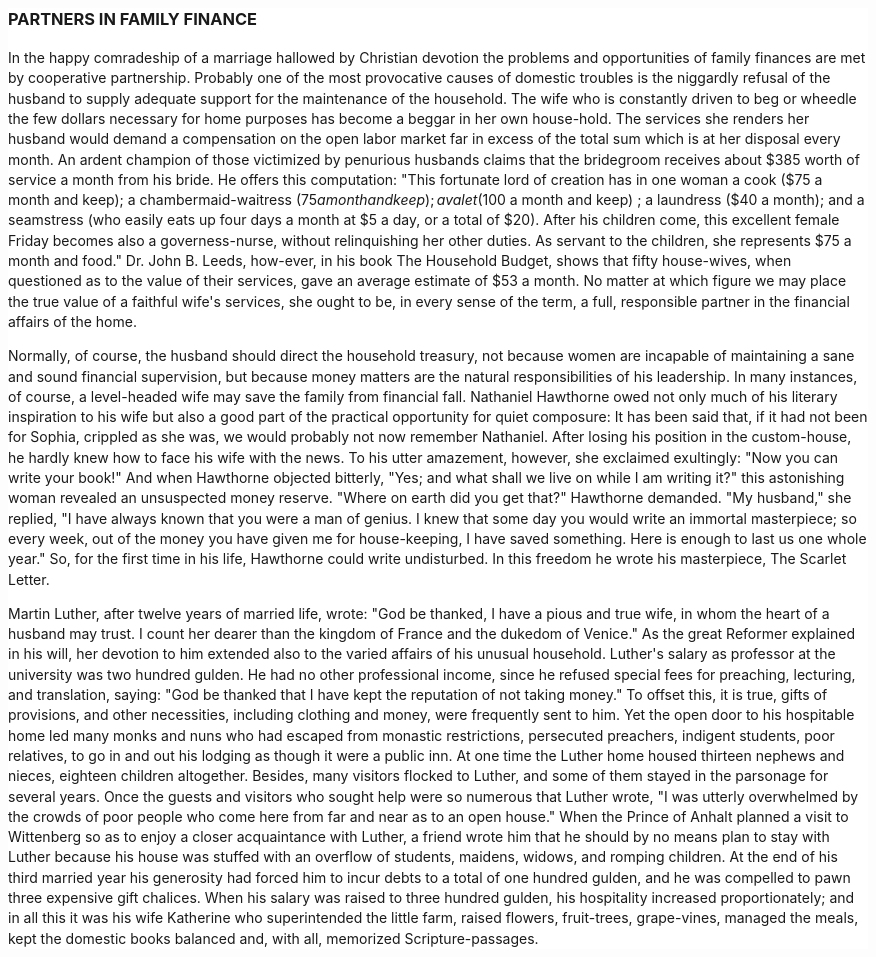 ### PARTNERS IN FAMILY FINANCE

In the happy comradeship of a marriage hallowed by Christian devotion the problems and opportunities of family finances are met by cooperative partnership. Probably one of the most provocative causes of domestic troubles is the niggardly refusal of the husband to supply adequate support for the maintenance of the household. The wife who is constantly driven to beg or wheedle the few dollars necessary for home purposes has become a beggar in her own house-hold. The services she renders her husband would demand a compensation on the open labor market far in excess of the total sum which is at her disposal every month. An ardent champion of those victimized by penurious husbands claims that the bridegroom receives about $385 worth of service a month from his bride. He offers this computation: "This fortunate lord of creation has in one woman a cook ($75 a month and keep); a chambermaid-waitress ($75 a month and keep); a valet ($100 a month and keep) ; a laundress ($40 a month); and a seamstress (who easily eats up four days a month at $5 a day, or a total of $20). After his children come, this excellent female Friday becomes also a governess-nurse, without relinquishing her other duties. As servant to the children, she represents $75 a month and food." Dr. John B. Leeds, how-ever, in his book The Household Budget, shows that fifty house-wives, when questioned as to the value of their services, gave an average estimate of $53 a month. No matter at which figure we may place the true value of a faithful wife's services, she ought to be, in every sense of the term, a full, responsible partner in the financial affairs of the home.

Normally, of course, the husband should direct the household treasury, not because women are incapable of maintaining a sane and sound financial supervision, but because money matters are the natural responsibilities of his leadership. In many instances, of course, a level-headed wife may save the family from financial fall. Nathaniel Hawthorne owed not only much of his literary inspiration to his wife but also a good part of the practical opportunity for quiet composure: It has been said that, if it had not been for Sophia, crippled as she was, we would probably not now remember Nathaniel. After losing his position in the custom-house, he hardly knew how to face his wife with the news. To his utter amazement, however, she exclaimed exultingly: "Now you can write your book!" And when Hawthorne objected bitterly, "Yes; and what shall we live on while I am writing it?" this astonishing woman revealed an unsuspected money reserve. "Where on earth did you get that?" Hawthorne demanded. "My husband," she replied, "I have always known that you were a man of genius. I knew that some day you would write an immortal masterpiece; so every week, out of the money you have given me for house-keeping, I have saved something. Here is enough to last us one whole year." So, for the first time in his life, Hawthorne could write undisturbed. In this freedom he wrote his masterpiece, The Scarlet Letter.

Martin Luther, after twelve years of married life, wrote: "God be thanked, I have a pious and true wife, in whom the heart of a husband may trust. I count her dearer than the kingdom of France and the dukedom of Venice." As the great Reformer explained in his will, her devotion to him extended also to the varied affairs of his unusual household. Luther's salary as professor at the university was two hundred gulden. He had no other professional income, since he refused special fees for preaching, lecturing, and translation, saying: "God be thanked that I have kept the reputation of not taking money." To offset this, it is true, gifts of provisions, and other necessities, including clothing and money, were frequently sent to him. Yet the open door to his hospitable home led many monks and nuns who had escaped from monastic restrictions, persecuted preachers, indigent students, poor relatives, to go in and out his lodging as though it were a public inn. At one time the Luther home housed thirteen nephews and nieces, eighteen children altogether. Besides, many visitors flocked to Luther, and some of them stayed in the parsonage for several years. Once the guests and visitors who sought help were so numerous that Luther wrote, "I was utterly overwhelmed by the crowds of poor people who come here from far and near as to an open house." When the Prince of Anhalt planned a visit to Wittenberg so as to enjoy a closer acquaintance with Luther, a friend wrote him that he should by no means plan to stay with Luther because his house was stuffed with an overflow of students, maidens, widows, and romping children. At the end of his third married year his generosity had forced him to incur debts to a total of one hundred gulden, and he was compelled to pawn three expensive gift chalices. When his salary was raised to three hundred gulden, his hospitality increased proportionately; and in all this it was his wife Katherine who superintended the little farm, raised flowers, fruit-trees, grape-vines, managed the meals, kept the domestic books balanced and, with all, memorized Scripture-passages.
